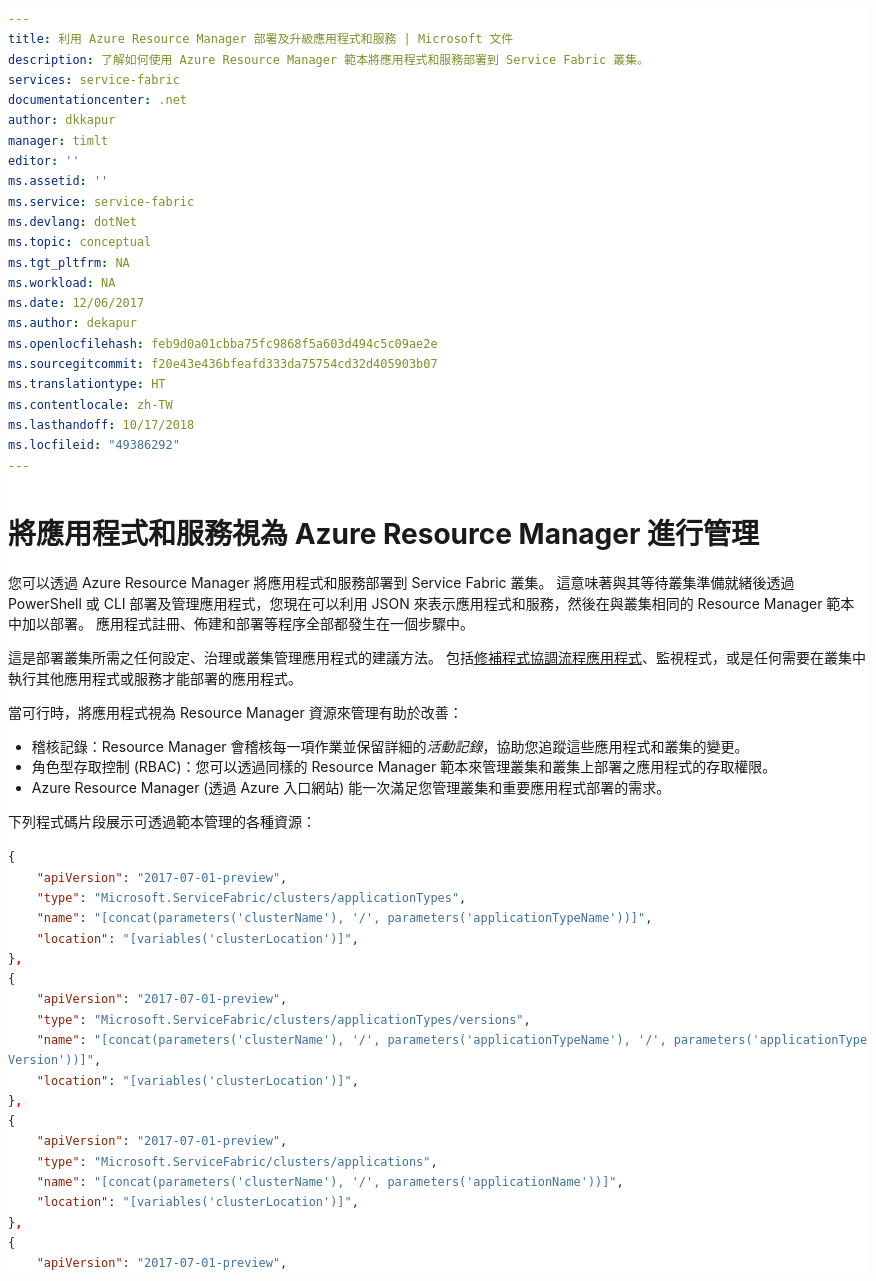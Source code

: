 ```yaml
---
title: 利用 Azure Resource Manager 部署及升級應用程式和服務 | Microsoft 文件
description: 了解如何使用 Azure Resource Manager 範本將應用程式和服務部署到 Service Fabric 叢集。
services: service-fabric
documentationcenter: .net
author: dkkapur
manager: timlt
editor: ''
ms.assetid: ''
ms.service: service-fabric
ms.devlang: dotNet
ms.topic: conceptual
ms.tgt_pltfrm: NA
ms.workload: NA
ms.date: 12/06/2017
ms.author: dekapur
ms.openlocfilehash: feb9d0a01cbba75fc9868f5a603d494c5c09ae2e
ms.sourcegitcommit: f20e43e436bfeafd333da75754cd32d405903b07
ms.translationtype: HT
ms.contentlocale: zh-TW
ms.lasthandoff: 10/17/2018
ms.locfileid: "49386292"
---
```

# <a name="manage-applications-and-services-as-azure-resource-manager-resources"></a>將應用程式和服務視為 Azure Resource Manager 進行管理

您可以透過 Azure Resource Manager 將應用程式和服務部署到 Service Fabric 叢集。 這意味著與其等待叢集準備就緒後透過 PowerShell 或 CLI 部署及管理應用程式，您現在可以利用 JSON 來表示應用程式和服務，然後在與叢集相同的 Resource Manager 範本中加以部署。 應用程式註冊、佈建和部署等程序全部都發生在一個步驟中。

這是部署叢集所需之任何設定、治理或叢集管理應用程式的建議方法。 包括[修補程式協調流程應用程式](service-fabric-patch-orchestration-application.md)、監視程式，或是任何需要在叢集中執行其他應用程式或服務才能部署的應用程式。 

當可行時，將應用程式視為 Resource Manager 資源來管理有助於改善：
* 稽核記錄：Resource Manager 會稽核每一項作業並保留詳細的*活動記錄*，協助您追蹤這些應用程式和叢集的變更。
* 角色型存取控制 (RBAC)：您可以透過同樣的 Resource Manager 範本來管理叢集和叢集上部署之應用程式的存取權限。
* Azure Resource Manager (透過 Azure 入口網站) 能一次滿足您管理叢集和重要應用程式部署的需求。

下列程式碼片段展示可透過範本管理的各種資源：

```json
{
    "apiVersion": "2017-07-01-preview",
    "type": "Microsoft.ServiceFabric/clusters/applicationTypes",
    "name": "[concat(parameters('clusterName'), '/', parameters('applicationTypeName'))]",
    "location": "[variables('clusterLocation')]",
},
{
    "apiVersion": "2017-07-01-preview",
    "type": "Microsoft.ServiceFabric/clusters/applicationTypes/versions",
    "name": "[concat(parameters('clusterName'), '/', parameters('applicationTypeName'), '/', parameters('applicationTypeVersion'))]",
    "location": "[variables('clusterLocation')]",
},
{
    "apiVersion": "2017-07-01-preview",
    "type": "Microsoft.ServiceFabric/clusters/applications",
    "name": "[concat(parameters('clusterName'), '/', parameters('applicationName'))]",
    "location": "[variables('clusterLocation')]",
},
{
    "apiVersion": "2017-07-01-preview",
```